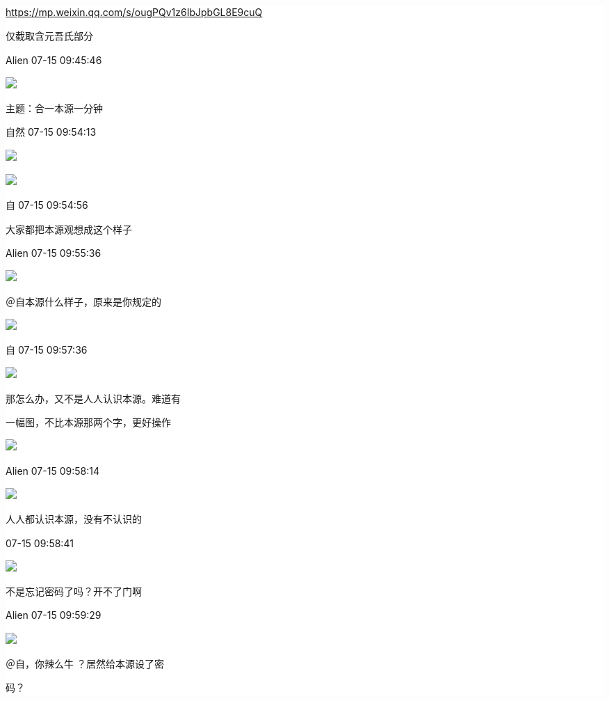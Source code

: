 https://mp.weixin.qq.com/s/ougPQv1z6IbJpbGL8E9cuQ

仅截取含元吾氏部分

Alien 07-15 09:45:46

![](https://textin-image-store-1303028177.cos.ap-shanghai.myqcloud.com/external/297289874eb56d5b)

主题：合一本源一分钟

自然 07-15 09:54:13

![](https://textin-image-store-1303028177.cos.ap-shanghai.myqcloud.com/external/0901ae416258d7dd)

![](https://textin-image-store-1303028177.cos.ap-shanghai.myqcloud.com/external/bab4530ec03c9734)

自 07-15 09:54:56

大家都把本源观想成这个样子

Alien 07-15 09:55:36

![](https://textin-image-store-1303028177.cos.ap-shanghai.myqcloud.com/external/536fc309facf8f4e)

＠自本源什么样子，原来是你规定的

![](https://textin-image-store-1303028177.cos.ap-shanghai.myqcloud.com/external/9686dba8d0ac4d1f)

自 07-15 09:57:36

![](https://textin-image-store-1303028177.cos.ap-shanghai.myqcloud.com/external/5a319268a10d0302)

那怎么办，又不是人人认识本源。难道有

一幅图，不比本源那两个字，更好操作

![](https://textin-image-store-1303028177.cos.ap-shanghai.myqcloud.com/external/36f1f266264d7bf3)

Alien 07-15 09:58:14

![](https://textin-image-store-1303028177.cos.ap-shanghai.myqcloud.com/external/90f5a5e5f965ef0f)

人人都认识本源，没有不认识的

07-15 09:58:41

![](https://textin-image-store-1303028177.cos.ap-shanghai.myqcloud.com/external/a7b7815341c2fa21)

不是忘记密码了吗？开不了门啊

Alien 07-15 09:59:29

![](https://textin-image-store-1303028177.cos.ap-shanghai.myqcloud.com/external/e1dc1ce079ea4b64)

＠自，你辣么牛 ？居然给本源设了密

码？
